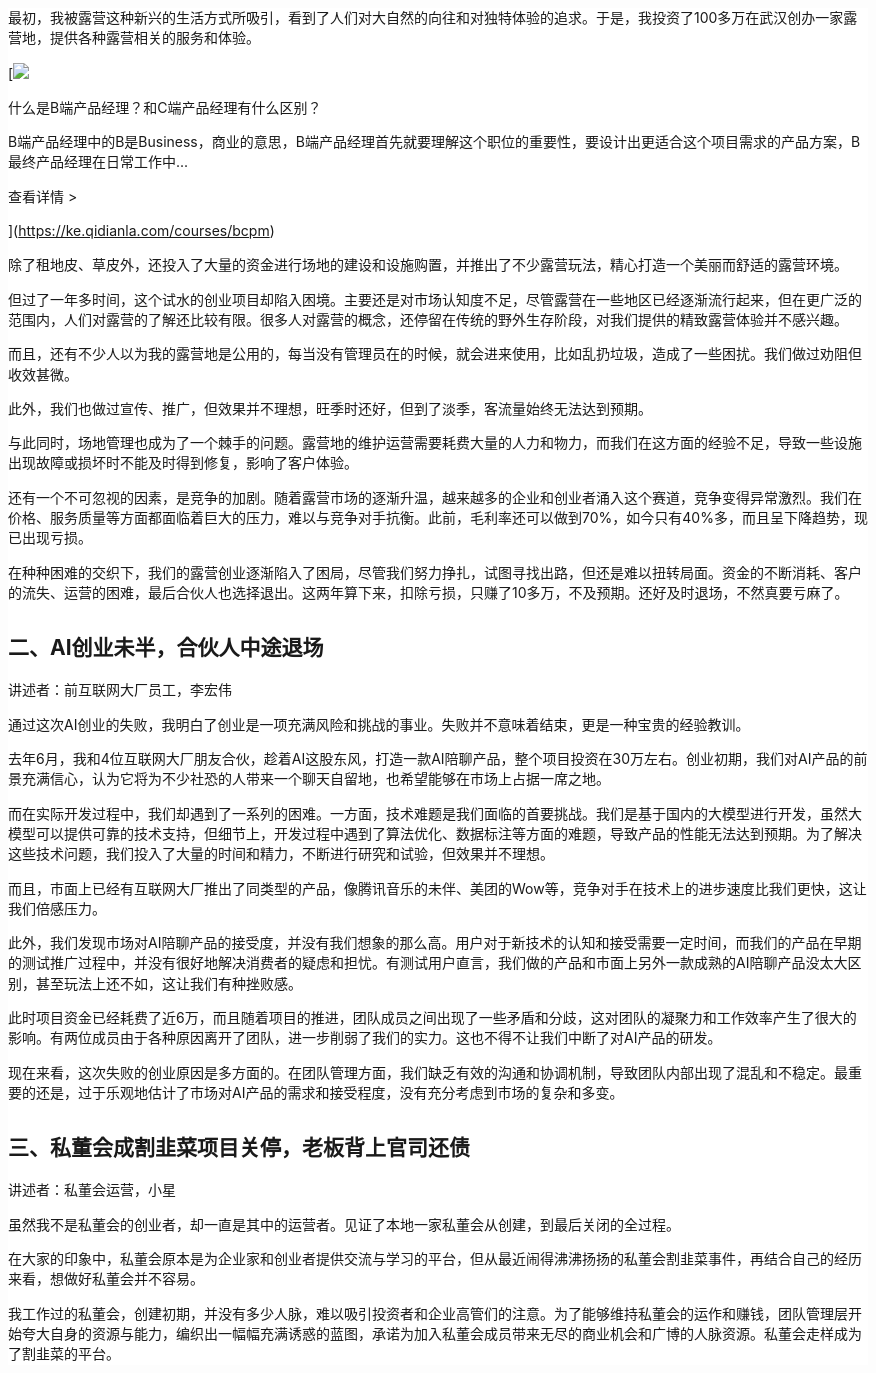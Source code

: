 最初，我被露营这种新兴的生活方式所吸引，看到了人们对大自然的向往和对独特体验的追求。于是，我投资了100多万在武汉创办一家露营地，提供各种露营相关的服务和体验。

[![](https://image.woshipm.com/2023/07/27/6f50fd24-2c7f-11ee-875d-00163e0b5ff3.png)

什么是B端产品经理？和C端产品经理有什么区别？

B端产品经理中的B是Business，商业的意思，B端产品经理首先就要理解这个职位的重要性，要设计出更适合这个项目需求的产品方案，B最终产品经理在日常工作中...

查看详情 >

](https://ke.qidianla.com/courses/bcpm)

除了租地皮、草皮外，还投入了大量的资金进行场地的建设和设施购置，并推出了不少露营玩法，精心打造一个美丽而舒适的露营环境。

但过了一年多时间，这个试水的创业项目却陷入困境。主要还是对市场认知度不足，尽管露营在一些地区已经逐渐流行起来，但在更广泛的范围内，人们对露营的了解还比较有限。很多人对露营的概念，还停留在传统的野外生存阶段，对我们提供的精致露营体验并不感兴趣。

而且，还有不少人以为我的露营地是公用的，每当没有管理员在的时候，就会进来使用，比如乱扔垃圾，造成了一些困扰。我们做过劝阻但收效甚微。

此外，我们也做过宣传、推广，但效果并不理想，旺季时还好，但到了淡季，客流量始终无法达到预期。

与此同时，场地管理也成为了一个棘手的问题。露营地的维护运营需要耗费大量的人力和物力，而我们在这方面的经验不足，导致一些设施出现故障或损坏时不能及时得到修复，影响了客户体验。

还有一个不可忽视的因素，是竞争的加剧。随着露营市场的逐渐升温，越来越多的企业和创业者涌入这个赛道，竞争变得异常激烈。我们在价格、服务质量等方面都面临着巨大的压力，难以与竞争对手抗衡。此前，毛利率还可以做到70%，如今只有40%多，而且呈下降趋势，现已出现亏损。

在种种困难的交织下，我们的露营创业逐渐陷入了困局，尽管我们努力挣扎，试图寻找出路，但还是难以扭转局面。资金的不断消耗、客户的流失、运营的困难，最后合伙人也选择退出。这两年算下来，扣除亏损，只赚了10多万，不及预期。还好及时退场，不然真要亏麻了。

## 二、AI创业未半，合伙人中途退场

讲述者：前互联网大厂员工，李宏伟

通过这次AI创业的失败，我明白了创业是一项充满风险和挑战的事业。失败并不意味着结束，更是一种宝贵的经验教训。

去年6月，我和4位互联网大厂朋友合伙，趁着AI这股东风，打造一款AI陪聊产品，整个项目投资在30万左右。创业初期，我们对AI产品的前景充满信心，认为它将为不少社恐的人带来一个聊天自留地，也希望能够在市场上占据一席之地。

而在实际开发过程中，我们却遇到了一系列的困难。一方面，技术难题是我们面临的首要挑战。我们是基于国内的大模型进行开发，虽然大模型可以提供可靠的技术支持，但细节上，开发过程中遇到了算法优化、数据标注等方面的难题，导致产品的性能无法达到预期。为了解决这些技术问题，我们投入了大量的时间和精力，不断进行研究和试验，但效果并不理想。

而且，市面上已经有互联网大厂推出了同类型的产品，像腾讯音乐的未伴、美团的Wow等，竞争对手在技术上的进步速度比我们更快，这让我们倍感压力。

此外，我们发现市场对AI陪聊产品的接受度，并没有我们想象的那么高。用户对于新技术的认知和接受需要一定时间，而我们的产品在早期的测试推广过程中，并没有很好地解决消费者的疑虑和担忧。有测试用户直言，我们做的产品和市面上另外一款成熟的AI陪聊产品没太大区别，甚至玩法上还不如，这让我们有种挫败感。

此时项目资金已经耗费了近6万，而且随着项目的推进，团队成员之间出现了一些矛盾和分歧，这对团队的凝聚力和工作效率产生了很大的影响。有两位成员由于各种原因离开了团队，进一步削弱了我们的实力。这也不得不让我们中断了对AI产品的研发。

现在来看，这次失败的创业原因是多方面的。在团队管理方面，我们缺乏有效的沟通和协调机制，导致团队内部出现了混乱和不稳定。最重要的还是，过于乐观地估计了市场对AI产品的需求和接受程度，没有充分考虑到市场的复杂和多变。

## 三、私董会成割韭菜项目关停，老板背上官司还债

讲述者：私董会运营，小星

虽然我不是私董会的创业者，却一直是其中的运营者。见证了本地一家私董会从创建，到最后关闭的全过程。

在大家的印象中，私董会原本是为企业家和创业者提供交流与学习的平台，但从最近闹得沸沸扬扬的私董会割韭菜事件，再结合自己的经历来看，想做好私董会并不容易。

我工作过的私董会，创建初期，并没有多少人脉，难以吸引投资者和企业高管们的注意。为了能够维持私董会的运作和赚钱，团队管理层开始夸大自身的资源与能力，编织出一幅幅充满诱惑的蓝图，承诺为加入私董会成员带来无尽的商业机会和广博的人脉资源。私董会走样成为了割韭菜的平台。

